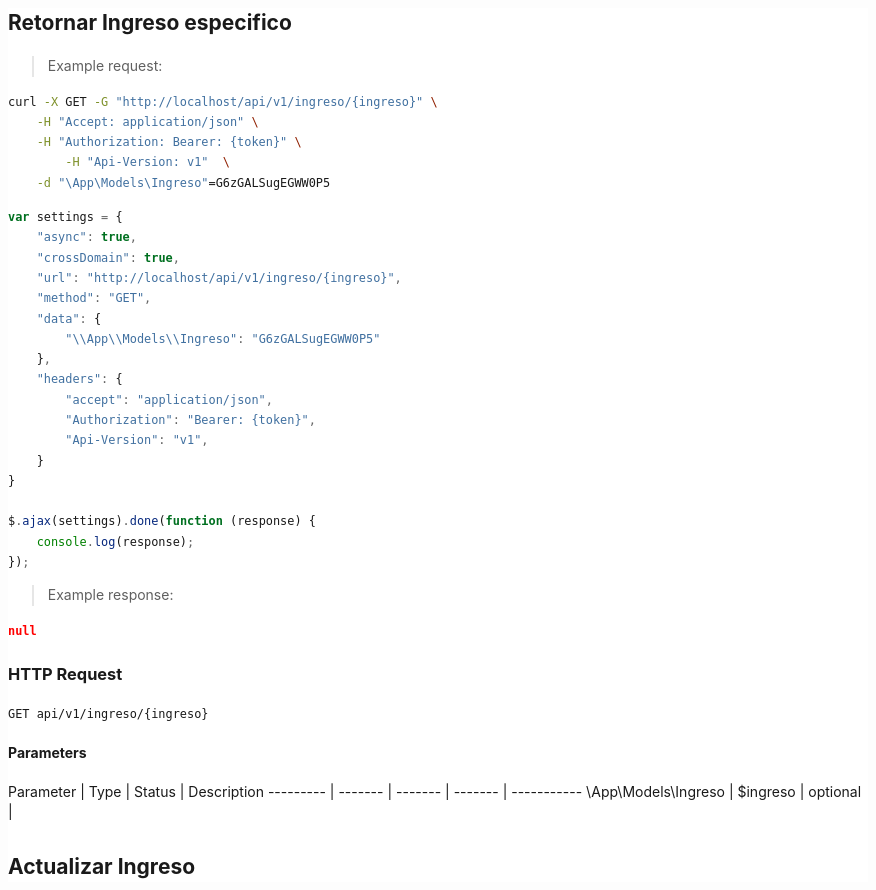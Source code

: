 


## Retornar Ingreso especifico

> Example request:

```bash
curl -X GET -G "http://localhost/api/v1/ingreso/{ingreso}" \
    -H "Accept: application/json" \
    -H "Authorization: Bearer: {token}" \
        -H "Api-Version: v1"  \
    -d "\App\Models\Ingreso"=G6zGALSugEGWW0P5 
```

```javascript
var settings = {
    "async": true,
    "crossDomain": true,
    "url": "http://localhost/api/v1/ingreso/{ingreso}",
    "method": "GET",
    "data": {
        "\\App\\Models\\Ingreso": "G6zGALSugEGWW0P5"
    },
    "headers": {
        "accept": "application/json",
        "Authorization": "Bearer: {token}",
        "Api-Version": "v1",
    }
}

$.ajax(settings).done(function (response) {
    console.log(response);
});
```

> Example response:

```json
null
```

### HTTP Request
`GET api/v1/ingreso/{ingreso}`

#### Parameters

Parameter | Type | Status | Description
--------- | ------- | ------- | ------- | -----------
    \App\Models\Ingreso | $ingreso |  optional  | 




## Actualizar Ingreso
